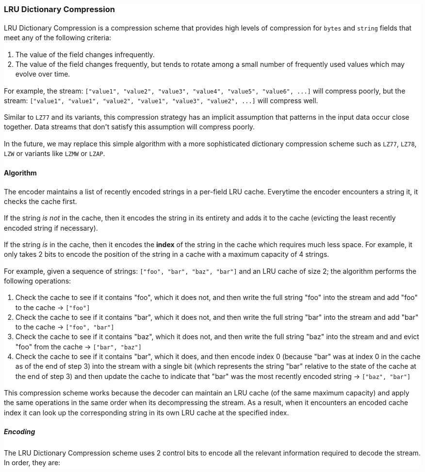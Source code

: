 ### LRU Dictionary Compression

LRU Dictionary Compression is a compression scheme that provides high levels of compression for `bytes` and `string` fields that meet any of the following criteria:

1. The value of the field changes infrequently.
2. The value of the field changes frequently, but tends to rotate among a small number of frequently used values which may evolve over time.

For example, the stream: `["value1", "value2", "value3", "value4", "value5", "value6", ...]` will compress poorly, but the stream: `["value1", "value1", "value2", "value1", "value3", "value2", ...]` will compress well.

Similar to `LZ77` and its variants, this compression strategy has an implicit assumption that patterns in the input data occur close together. Data streams that don't satisfy this assumption will compress poorly.

In the future, we may replace this simple algorithm with a more sophisticated dictionary compression scheme such as `LZ77`, `LZ78`, `LZW` or variants like `LZMW` or `LZAP`.

#### Algorithm

The encoder maintains a list of recently encoded strings in a per-field LRU cache.
Everytime the encoder encounters a string it, it checks the cache first.

If the string *is not* in the cache, then it encodes the string in its entirety and adds it to the cache (evicting the least recently encoded string if necessary).

If the string *is* in the cache, then it encodes the **index** of the string in the cache which requires much less space.
For example, it only takes 2 bits to encode the position of the string in a cache with a maximum capacity of 4 strings.

For example, given a sequence of strings: `["foo", "bar", "baz", "bar"]` and an LRU cache of size 2; the algorithm performs the following operations:

1. Check the cache to see if it contains "foo", which it does not, and then write the full string "foo" into the stream and add "foo" to the cache -> `["foo"]`
2. Check the cache to see if it contains "bar", which it does not, and then write the full string "bar" into the stream and add "bar" to the cache -> `["foo", "bar"]`
3. Check the cache to see if it contains "baz", which it does not, and then write the full string "baz" into the stream and and evict "foo" from the cache -> `["bar", "baz"]`
4. Check the cache to see if it contains "bar", which it does, and then encode index 0 (because "bar" was at index 0 in the cache as of the end of step 3) into the stream with a single bit (which represents the string "bar" relative to the state of the cache at the end of step 3) and then update the cache to indicate that "bar" was the most recently encoded string -> `["baz", "bar"]`

This compression scheme works because the decoder can maintain an LRU cache (of the same maximum capacity) and apply the same operations in the same order when its decompressing the stream.
As a result, when it encounters an encoded cache index it can look up the corresponding string in its own LRU cache at the specified index.

##### Encoding

The LRU Dictionary Compression scheme uses 2 control bits to encode all the relevant information required to decode the stream. In order, they are:
